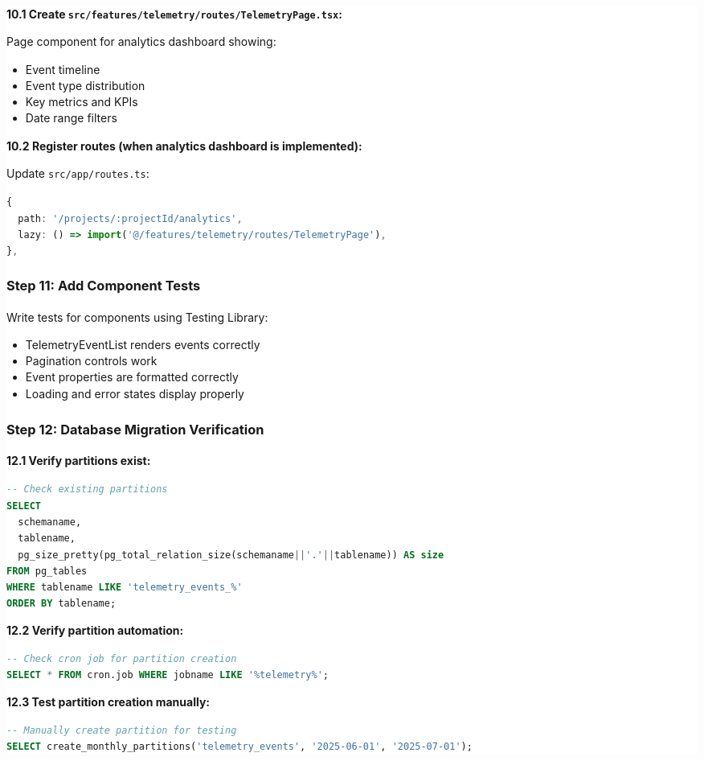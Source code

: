 **10.1 Create `src/features/telemetry/routes/TelemetryPage.tsx`:**

Page component for analytics dashboard showing:

- Event timeline
- Event type distribution
- Key metrics and KPIs
- Date range filters

**10.2 Register routes (when analytics dashboard is implemented):**

Update `src/app/routes.ts`:

```typescript
{
  path: '/projects/:projectId/analytics',
  lazy: () => import('@/features/telemetry/routes/TelemetryPage'),
},
```

### Step 11: Add Component Tests

Write tests for components using Testing Library:

- TelemetryEventList renders events correctly
- Pagination controls work
- Event properties are formatted correctly
- Loading and error states display properly

### Step 12: Database Migration Verification

**12.1 Verify partitions exist:**

```sql
-- Check existing partitions
SELECT
  schemaname,
  tablename,
  pg_size_pretty(pg_total_relation_size(schemaname||'.'||tablename)) AS size
FROM pg_tables
WHERE tablename LIKE 'telemetry_events_%'
ORDER BY tablename;
```

**12.2 Verify partition automation:**

```sql
-- Check cron job for partition creation
SELECT * FROM cron.job WHERE jobname LIKE '%telemetry%';
```

**12.3 Test partition creation manually:**

```sql
-- Manually create partition for testing
SELECT create_monthly_partitions('telemetry_events', '2025-06-01', '2025-07-01');
```
